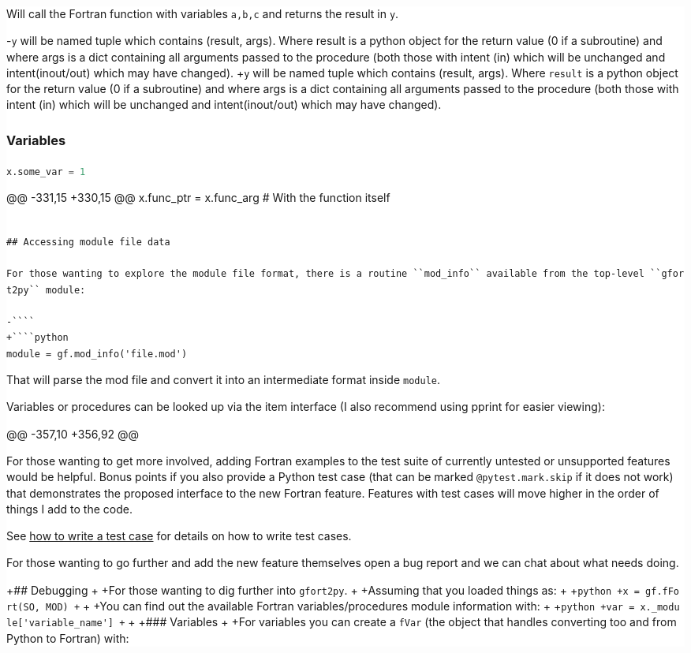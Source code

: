  Will call the Fortran function with variables ``a,b,c`` and returns the result in ``y``.
 
-``y`` will be  named tuple which contains (result, args). Where result is a python object for the return value (0 if a subroutine) and where args is a dict containing all arguments passed to the procedure (both those with intent (in) which will be unchanged and intent(inout/out) which may have changed).
+``y`` will be  named tuple which contains (result, args). Where ``result`` is a python object for the return value (0 if a subroutine) and where args is a dict containing all arguments passed to the procedure (both those with intent (in) which will be unchanged and intent(inout/out) which may have changed).
 
 
 ### Variables
 
 ````python
 x.some_var = 1
 ````
@@ -331,15 +330,15 @@
 x.func_ptr = x.func_arg # With the function itself
 ```` -->
 
 ## Accessing module file data
 
 For those wanting to explore the module file format, there is a routine ``mod_info`` available from the top-level ``gfort2py`` module:
 
-````
+````python
 module = gf.mod_info('file.mod')
 ````
 
 That will parse the mod file and convert it into an intermediate format inside ``module``.
 
 Variables or procedures can be looked up via the item interface (I also recommend using pprint for easier viewing):
 
@@ -357,10 +356,92 @@
 
 For those wanting to get more involved, adding Fortran examples to the test suite of currently untested or unsupported features would be helpful. Bonus points if you also provide a Python test case (that can be marked ``@pytest.mark.skip`` if it does not work) that demonstrates the proposed interface to the new Fortran feature. Features with test cases will move higher in the order of things I add to the code.
 
 See [how to write a test case](tests/README.md) for details on how to write test cases.
 
 For those wanting to go further and add the new feature themselves open a bug report and we can chat about what needs doing.
 
+## Debugging
+
+For those wanting to dig further into ``gfort2py``.
+
+Assuming that you loaded things as:
+
+````python
+x = gf.fFort(SO, MOD)
+````
+
+You can find out the available Fortran variables/procedures module information with:
+
+````python
+var = x._module['variable_name']
+````
+
+### Variables
+
+For variables you can create a ``fVar`` (the object that handles converting too and from Python to Fortran) with: